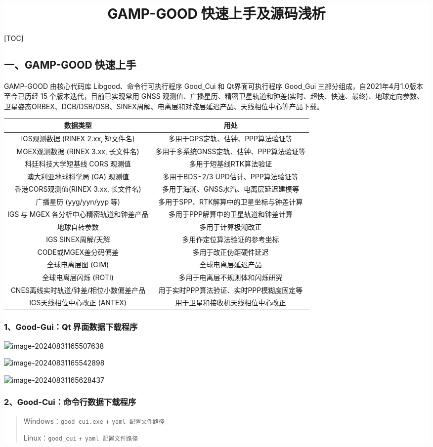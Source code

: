 <div align="center">
    <a name="Top"></a>
	<h1>GAMP-GOOD 快速上手及源码浅析</h1>
</div>


[TOC]

## 一、GAMP-GOOD 快速上手

GAMP-GOOD 由核心代码库 Libgood、命令行可执行程序 Good_Cui 和 Qt界面可执行程序 Good_Gui 三部分组成，自2021年4月1.0版本至今已历经 15 个版本迭代，目前已实现常用 GNSS 观测值、广播星历、精密卫星轨道和钟差(实时、超快、快速、最终)、地球定向参数、卫星姿态ORBEX、DCB/DSB/OSB、SINEX周解、电离层和对流层延迟产品、天线相位中心等产品下载。

|                 数据类型                 |                   用处                    |
| :--------------------------------------: | :---------------------------------------: |
|    IGS观测数据 (RINEX 2.xx, 短文件名)    |    多用于GPS定轨、估钟、PPP算法验证等     |
|   MGEX观测数据 (RINEX 3.xx, 长文件名)    | 多用于多系统GNSS定轨、估钟、PPP算法验证等 |
|      科廷科技大学短基线 CORS 观测值      |          多用于短基线RTK算法验证          |
|      澳大利亚地球科学局 (GA) 观测值      |   多用于BDS-2/3 UPD估计、PPP算法验证等    |
|   香港CORS观测值(RINEX 3.xx, 长文件名)   |  多用于海潮、GNSS水汽、电离层延迟建模等   |
|        广播星历 (yyg/yyn/yyp 等)         | 多用于SPP、RTK解算中的卫星坐标与钟差计算  |
| IGS 与 MGEX 各分析中心精密轨道和钟差产品 |    多用于PPP解算中的卫星轨道和钟差计算    |
|               地球自转参数               |            多用于计算极潮改正             |
|            IGS SINEX周解/天解            |       多用作定位算法验证的参考坐标        |
|           CODE或MGEX差分码偏差           |          多用于改正伪距硬件延迟           |
|            全球电离层图 (GIM)            |            全球电离层延迟产品             |
|          全球电离层闪烁 (ROTI)           |      多用于电离层不规则体和闪烁研究       |
|  CNES离线实时轨道/钟差/相位小数偏差产品  | 用于实时PPP算法验证、实时PPP模糊度固定等  |
|       IGS天线相位中心改正 (ANTEX)        |     用于卫星和接收机天线相位中心改正      |

### 1、Good-Gui：Qt 界面数据下载程序

![image-20240831165507638](https://pic-bed-1316053657.cos.ap-nanjing.myqcloud.com/img/image-20240831165507638.png)

![image-20240831165542898](https://pic-bed-1316053657.cos.ap-nanjing.myqcloud.com/img/image-20240831165542898.png)

![image-20240831165628437](https://pic-bed-1316053657.cos.ap-nanjing.myqcloud.com/img/image-20240831165628437.png)

### 2、Good-Cui：命令行数据下载程序

> Windows：`good_cui.exe` + `yaml 配置文件路径`
>
> Linux：`good_cui` + `yaml 配置文件路径`
